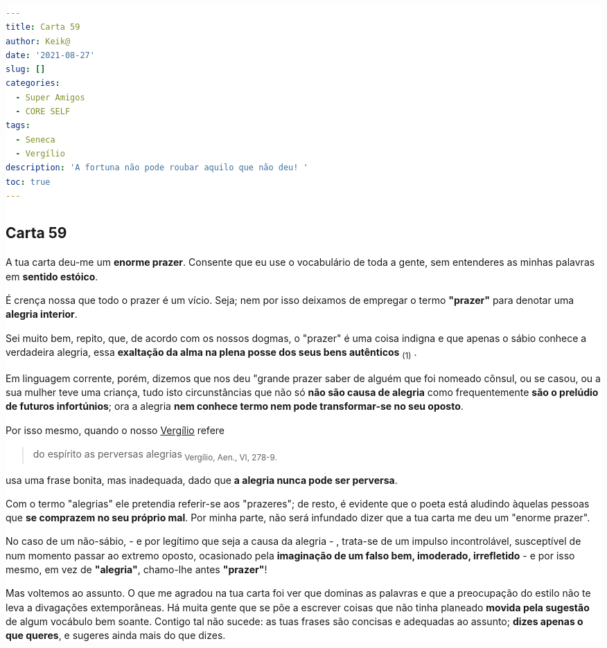 ```yaml
---
title: Carta 59
author: Keik@
date: '2021-08-27'
slug: []
categories:
  - Super Amigos
  - CORE SELF
tags:
  - Seneca
  - Vergílio
description: 'A fortuna não pode roubar aquilo que não deu! '
toc: true
---
```


## Carta 59


A tua carta deu-me um **enorme prazer**. Consente que eu use o vocabulário de toda a gente, sem entenderes as minhas palavras em **sentido estóico**.

É crença nossa que todo o prazer é um vício. Seja; nem por isso deixamos de empregar o termo **"prazer"** para denotar uma **alegria interior**. 

Sei muito bem, repito, que, de acordo com os nossos dogmas, o "prazer" é uma coisa indigna e que apenas o sábio conhece a verdadeira alegria, essa **exaltação da alma na plena posse dos seus bens autênticos** <sub>(1)</sub> . 

Em linguagem corrente, porém, dizemos que nos deu "grande prazer saber de alguém que foi nomeado cônsul, ou se casou, ou a sua mulher teve uma criança, tudo isto circunstâncias que não só **não são causa de alegria** como frequentemente **são o prelúdio de futuros infortúnios**; ora a alegria **nem conhece termo nem pode transformar-se no seu oposto**.

Por isso mesmo, quando o nosso [Vergílio](https://pt.wikipedia.org/wiki/Virg%C3%ADlio) refere

> do espírito as perversas alegrias<sub> Vergílio, Aen., VI, 278-9.</sub>

usa uma frase bonita, mas inadequada, dado que **a alegria nunca pode ser perversa**. 

Com o termo "alegrias" ele pretendia referir-se aos "prazeres"; de resto, é evidente que o poeta está aludindo àquelas pessoas que **se comprazem no seu próprio mal**. Por minha parte, não será infundado dizer que a tua carta me deu um "enorme prazer". 

No caso de um não-sábio, - e por legítimo que seja a causa da alegria - , trata-se de um impulso incontrolável, susceptível de num momento passar ao extremo oposto, ocasionado pela **imaginação de um falso bem, imoderado, irrefletido** - e por isso mesmo, em vez de **"alegria"**, chamo-lhe antes **"prazer"**!


Mas voltemos ao assunto. O que me agradou na tua carta foi ver que dominas as palavras e que a preocupação do estilo não te leva a divagações extemporâneas. Há muita gente que se põe a escrever coisas que não tinha planeado **movida pela sugestão** de algum vocábulo bem soante. Contigo tal não sucede: as tuas frases são concisas e adequadas ao assunto; **dizes apenas o que queres**, e sugeres ainda mais do que dizes. 
